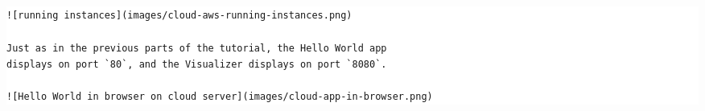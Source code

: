     ![running instances](images/cloud-aws-running-instances.png)

    Just as in the previous parts of the tutorial, the Hello World app
    displays on port `80`, and the Visualizer displays on port `8080`.

    ![Hello World in browser on cloud server](images/cloud-app-in-browser.png)
